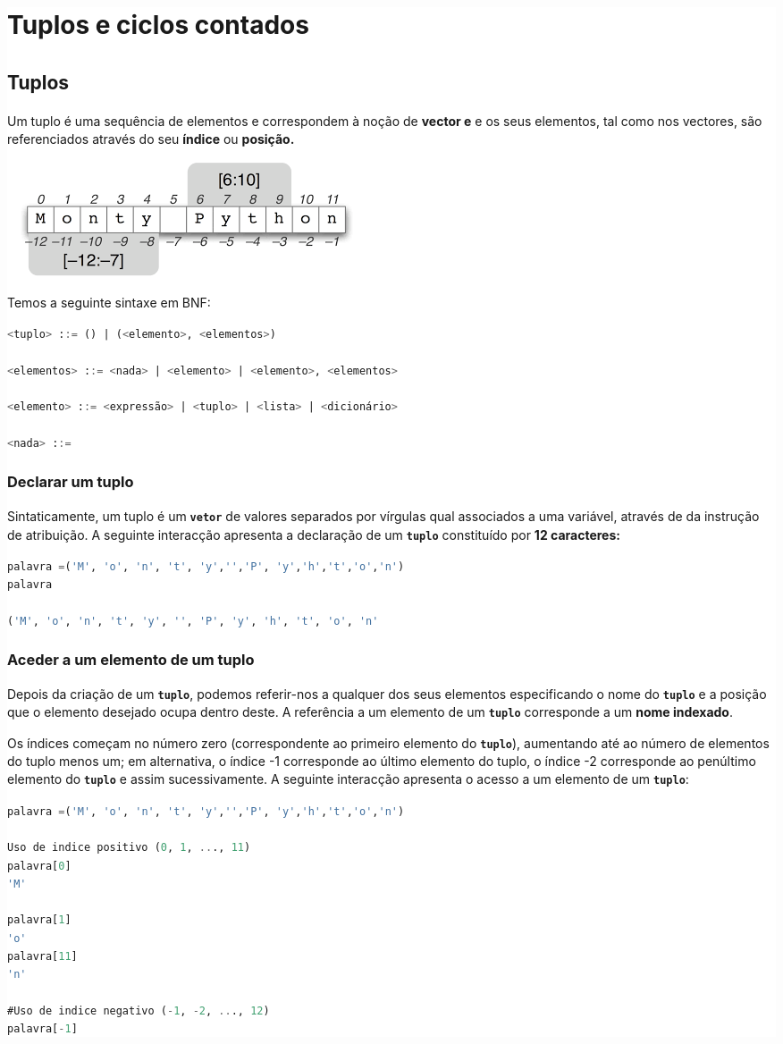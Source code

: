 # Tuplos e ciclos contados

## Tuplos

Um tuplo é uma sequência de elementos e correspondem à noção de **vector e** e os seus elementos, tal como nos vectores,  são referenciados  através do seu **índice** ou **posição.**

![](.gitbook/assets/images.png)

Temos a seguinte sintaxe em BNF: 

```sql
<tuplo> ::= () | (<elemento>, <elementos>)

<elementos> ::= <nada> | <elemento> | <elemento>, <elementos>

<elemento> ::= <expressão> | <tuplo> | <lista> | <dicionário>

<nada> ::=
```

### Declarar  um tuplo

Sintaticamente, um tuplo é um **`vetor`** de valores separados por vírgulas qual associados a uma variável, através de da instrução de atribuição. A seguinte interacção apresenta a declaração de um **`tuplo`** constituído por  **12 caracteres:**

```sql
palavra =('M', 'o', 'n', 't', 'y','','P', 'y','h','t','o','n')
palavra

('M', 'o', 'n', 't', 'y', '', 'P', 'y', 'h', 't', 'o', 'n'
```

### Aceder a um elemento de um tuplo

Depois da criação de um **`tuplo`**, podemos referir-nos a qualquer dos seus elementos especificando o nome do **`tuplo`** e a posição  que o elemento desejado ocupa dentro deste. A referência a um elemento de um **`tuplo`** corresponde a um **nome indexado**. 

Os índices começam no número zero \(correspondente ao primeiro elemento do **`tuplo`**\), aumentando  até ao número de elementos do tuplo menos um; em alternativa, o índice -1 corresponde ao último elemento do tuplo, o índice -2 corresponde ao penúltimo elemento do **`tuplo`** e assim sucessivamente. A seguinte interacção apresenta o acesso a um elemento de um **`tuplo`**:

```sql
palavra =('M', 'o', 'n', 't', 'y','','P', 'y','h','t','o','n')

Uso de indice positivo (0, 1, ..., 11)
palavra[0]
'M'

palavra[1]
'o'
palavra[11]
'n'

#Uso de indice negativo (-1, -2, ..., 12)
palavra[-1]
```